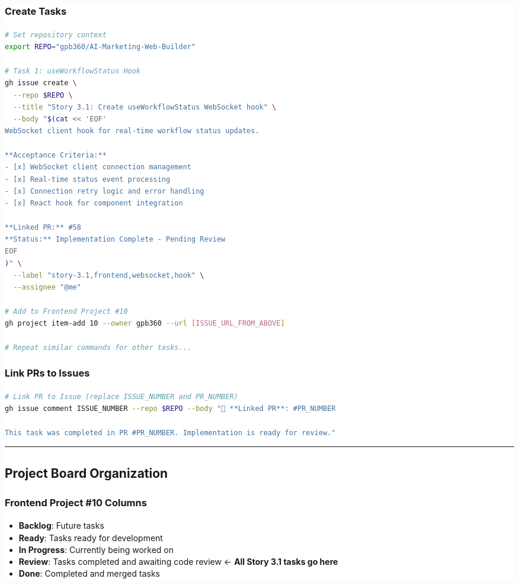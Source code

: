 ### Create Tasks

```bash
# Set repository context
export REPO="gpb360/AI-Marketing-Web-Builder"

# Task 1: useWorkflowStatus Hook
gh issue create \
  --repo $REPO \
  --title "Story 3.1: Create useWorkflowStatus WebSocket hook" \
  --body "$(cat << 'EOF'
WebSocket client hook for real-time workflow status updates.

**Acceptance Criteria:**
- [x] WebSocket client connection management
- [x] Real-time status event processing
- [x] Connection retry logic and error handling
- [x] React hook for component integration

**Linked PR:** #58
**Status:** Implementation Complete - Pending Review
EOF
)" \
  --label "story-3.1,frontend,websocket,hook" \
  --assignee "@me"

# Add to Frontend Project #10
gh project item-add 10 --owner gpb360 --url [ISSUE_URL_FROM_ABOVE]

# Repeat similar commands for other tasks...
```

### Link PRs to Issues

```bash
# Link PR to Issue (replace ISSUE_NUMBER and PR_NUMBER)
gh issue comment ISSUE_NUMBER --repo $REPO --body "🔗 **Linked PR**: #PR_NUMBER

This task was completed in PR #PR_NUMBER. Implementation is ready for review."
```

---

## Project Board Organization

### Frontend Project #10 Columns
- **Backlog**: Future tasks
- **Ready**: Tasks ready for development
- **In Progress**: Currently being worked on
- **Review**: Tasks completed and awaiting code review ← **All Story 3.1 tasks go here**
- **Done**: Completed and merged tasks
